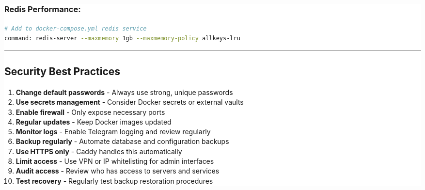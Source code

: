 ### Redis Performance:
```bash
# Add to docker-compose.yml redis service
command: redis-server --maxmemory 1gb --maxmemory-policy allkeys-lru
```

---

## Security Best Practices

1. **Change default passwords** - Always use strong, unique passwords
2. **Use secrets management** - Consider Docker secrets or external vaults
3. **Enable firewall** - Only expose necessary ports
4. **Regular updates** - Keep Docker images updated
5. **Monitor logs** - Enable Telegram logging and review regularly
6. **Backup regularly** - Automate database and configuration backups
7. **Use HTTPS only** - Caddy handles this automatically
8. **Limit access** - Use VPN or IP whitelisting for admin interfaces
9. **Audit access** - Review who has access to servers and services
10. **Test recovery** - Regularly test backup restoration procedures
